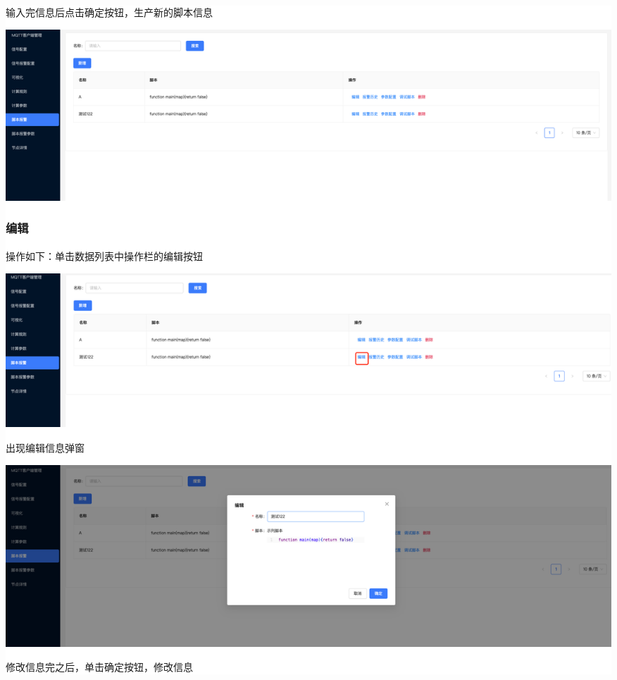 输入完信息后点击确定按钮，生产新的脚本信息

![image-20240606163211691](./操作文档/image-20240606163211691.png)

### 编辑

操作如下：单击数据列表中操作栏的编辑按钮

![image-20240606163315820](./操作文档/image-20240606163315820.png)



出现编辑信息弹窗

![image-20240606163335959](./操作文档/image-20240606163335959.png)

修改信息完之后，单击确定按钮，修改信息
